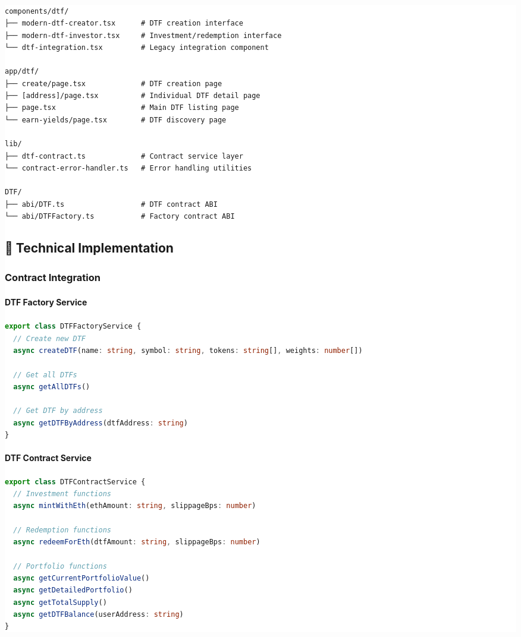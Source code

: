 ```
components/dtf/
├── modern-dtf-creator.tsx      # DTF creation interface
├── modern-dtf-investor.tsx     # Investment/redemption interface
└── dtf-integration.tsx         # Legacy integration component

app/dtf/
├── create/page.tsx             # DTF creation page
├── [address]/page.tsx          # Individual DTF detail page
├── page.tsx                    # Main DTF listing page
└── earn-yields/page.tsx        # DTF discovery page

lib/
├── dtf-contract.ts             # Contract service layer
└── contract-error-handler.ts   # Error handling utilities

DTF/
├── abi/DTF.ts                  # DTF contract ABI
└── abi/DTFFactory.ts           # Factory contract ABI
```

## 🔧 **Technical Implementation**

### **Contract Integration**

#### **DTF Factory Service**
```typescript
export class DTFFactoryService {
  // Create new DTF
  async createDTF(name: string, symbol: string, tokens: string[], weights: number[])
  
  // Get all DTFs
  async getAllDTFs()
  
  // Get DTF by address
  async getDTFByAddress(dtfAddress: string)
}
```

#### **DTF Contract Service**
```typescript
export class DTFContractService {
  // Investment functions
  async mintWithEth(ethAmount: string, slippageBps: number)
  
  // Redemption functions
  async redeemForEth(dtfAmount: string, slippageBps: number)
  
  // Portfolio functions
  async getCurrentPortfolioValue()
  async getDetailedPortfolio()
  async getTotalSupply()
  async getDTFBalance(userAddress: string)
}
```
